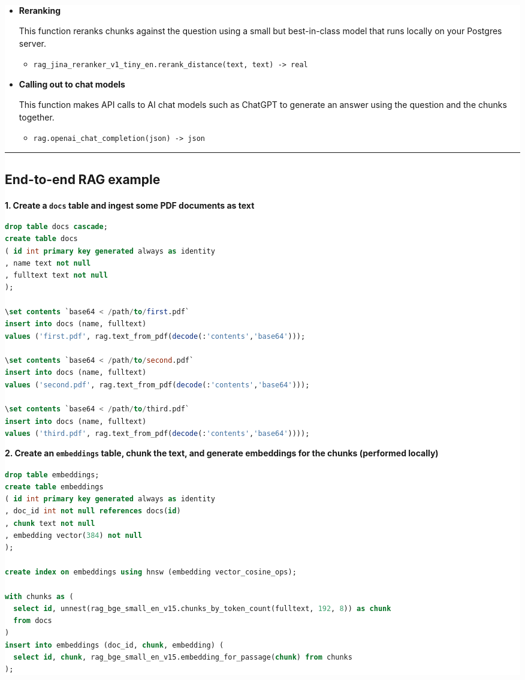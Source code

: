 - **Reranking**

  This function reranks chunks against the question using a small but best-in-class model that runs locally on your Postgres server.

  - `rag_jina_reranker_v1_tiny_en.rerank_distance(text, text) -> real`

- **Calling out to chat models**

  This function makes API calls to AI chat models such as ChatGPT to generate an answer using the question and the chunks together.

  - `rag.openai_chat_completion(json) -> json`

---

## End-to-end RAG example

**1. Create a `docs` table and ingest some PDF documents as text**

```sql
drop table docs cascade;
create table docs
( id int primary key generated always as identity
, name text not null
, fulltext text not null
);

\set contents `base64 < /path/to/first.pdf`
insert into docs (name, fulltext)
values ('first.pdf', rag.text_from_pdf(decode(:'contents','base64')));

\set contents `base64 < /path/to/second.pdf`
insert into docs (name, fulltext)
values ('second.pdf', rag.text_from_pdf(decode(:'contents','base64')));

\set contents `base64 < /path/to/third.pdf`
insert into docs (name, fulltext)
values ('third.pdf', rag.text_from_pdf(decode(:'contents','base64'))));
```

**2. Create an `embeddings` table, chunk the text, and generate embeddings for the chunks (performed locally)**

```sql
drop table embeddings;
create table embeddings
( id int primary key generated always as identity
, doc_id int not null references docs(id)
, chunk text not null
, embedding vector(384) not null
);

create index on embeddings using hnsw (embedding vector_cosine_ops);

with chunks as (
  select id, unnest(rag_bge_small_en_v15.chunks_by_token_count(fulltext, 192, 8)) as chunk
  from docs
)
insert into embeddings (doc_id, chunk, embedding) (
  select id, chunk, rag_bge_small_en_v15.embedding_for_passage(chunk) from chunks
);
```
